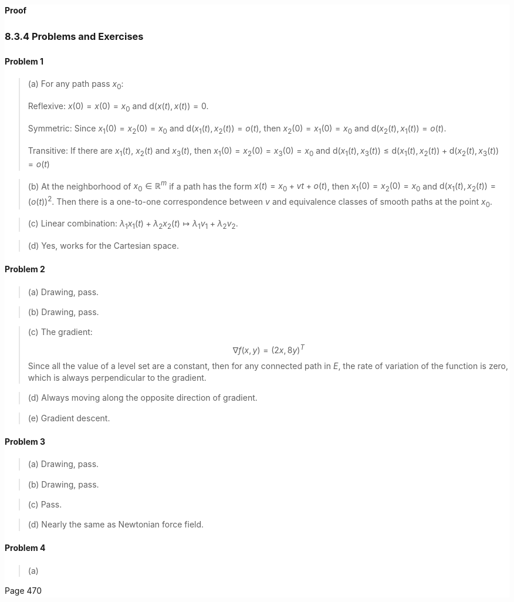 #### Proof



### 8.3.4 Problems and Exercises

#### Problem 1

> (a) For any path pass $x_0$:
>
> Reflexive: $x(0)=x(0)=x_0$ and $\mathrm{d}(x(t),x(t))=0$.
>
> Symmetric: Since $x_1(0)=x_2(0)=x_0$ and $\mathrm{d}(x_1(t),x_2(t))=o(t)$, then $x_2(0)=x_1(0)=x_0$ and $\mathrm{d}(x_2(t),x_1(t))=o(t)$.
>
> Transitive: If there are $x_1(t)$, $x_2(t)$ and $x_3(t)$, then $x_1(0)=x_2(0)=x_3(0)=x_0$ and $\mathrm{d}(x_1(t),x_3(t))\le\mathrm{d}(x_1(t),x_2(t))+\mathrm{d}(x_2(t),x_3(t))=o(t)$

> (b) At the neighborhood of $x_0\in\mathbb{R}^m$ if a path has the form $x(t)=x_0+vt+o(t)$, then $x_1(0)=x_2(0)=x_0$ and $\mathrm{d}(x_1(t),x_2(t))=(o(t))^2$. Then there is a one-to-one correspondence between $v$ and equivalence classes of smooth paths at the point $x_0$.

> (c) Linear combination: $\lambda_1x_1(t)+\lambda_2x_2(t)\mapsto \lambda_1v_1+\lambda_2v_2$.

> (d) Yes, works for the Cartesian space.

#### Problem 2

> (a) Drawing, pass.

> (b) Drawing, pass.

> (c) The gradient:
> $$
> \nabla{f}(x,y)=(2x,8y)^T
> $$
> Since all the value of a level set are a constant, then for any connected path in $E$, the rate of variation of the function is zero, which is always perpendicular to the gradient.

> (d) Always moving along the opposite direction of gradient.

> (e) Gradient descent.

#### Problem 3

> (a) Drawing, pass.

> (b) Drawing, pass.

> (c) Pass.

> (d) Nearly the same as Newtonian force field.

#### Problem 4

> (a) 

Page 470
